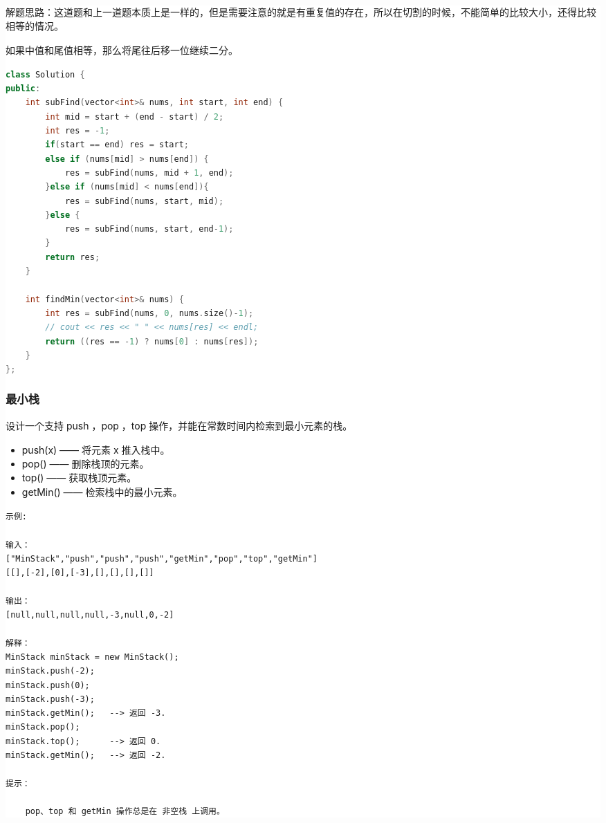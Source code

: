 解题思路：这道题和上一道题本质上是一样的，但是需要注意的就是有重复值的存在，所以在切割的时候，不能简单的比较大小，还得比较相等的情况。

如果中值和尾值相等，那么将尾往后移一位继续二分。

```cpp
class Solution {
public:    
    int subFind(vector<int>& nums, int start, int end) {
        int mid = start + (end - start) / 2;
        int res = -1;
        if(start == end) res = start;
        else if (nums[mid] > nums[end]) {
            res = subFind(nums, mid + 1, end);
        }else if (nums[mid] < nums[end]){
            res = subFind(nums, start, mid);
        }else {
            res = subFind(nums, start, end-1);
        }
        return res;
    }

    int findMin(vector<int>& nums) {
        int res = subFind(nums, 0, nums.size()-1);
        // cout << res << " " << nums[res] << endl;
        return ((res == -1) ? nums[0] : nums[res]);
    }
};
```

### 最小栈

设计一个支持 push ，pop ，top 操作，并能在常数时间内检索到最小元素的栈。

+ push(x) —— 将元素 x 推入栈中。
+ pop() —— 删除栈顶的元素。
+ top() —— 获取栈顶元素。
+ getMin() —— 检索栈中的最小元素。

 
```
示例:

输入：
["MinStack","push","push","push","getMin","pop","top","getMin"]
[[],[-2],[0],[-3],[],[],[],[]]

输出：
[null,null,null,null,-3,null,0,-2]

解释：
MinStack minStack = new MinStack();
minStack.push(-2);
minStack.push(0);
minStack.push(-3);
minStack.getMin();   --> 返回 -3.
minStack.pop();
minStack.top();      --> 返回 0.
minStack.getMin();   --> 返回 -2.

提示：

    pop、top 和 getMin 操作总是在 非空栈 上调用。
```
